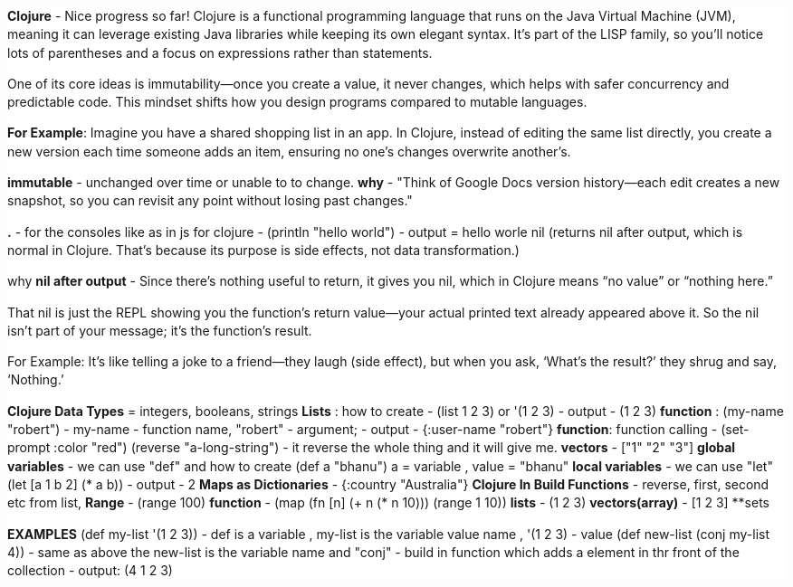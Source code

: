 **Clojure** - Nice progress so far! Clojure is a functional programming language that runs on the Java Virtual Machine (JVM), meaning it can leverage existing Java libraries while keeping its own elegant syntax.
It’s part of the LISP family, so you’ll notice lots of parentheses and a focus on expressions rather than statements.

One of its core ideas is immutability—once you create a value, it never changes, which helps with safer concurrency and predictable code. This mindset shifts how you design programs compared to mutable languages.

**For Example**:
Imagine you have a shared shopping list in an app. In Clojure, instead of editing the same list directly, you create a new version each time someone adds an item, ensuring no one’s changes overwrite another’s.

**immutable** - unchanged over time or unable to to change. **why** - "Think of Google Docs version history—each edit creates a new snapshot, so you can revisit any point without losing past changes."

**.** - for the consoles like as in js for clojure - (println "hello world") - output = hello worle nil (returns nil after output, which is normal in Clojure. That’s because its purpose is side effects, not data transformation.)

why **nil after output** - Since there’s nothing useful to return, it gives you nil, which in Clojure means “no value” or “nothing here.”

That nil is just the REPL showing you the function’s return value—your actual printed text already appeared above it. So the nil isn’t part of your message; it’s the function’s result.

For Example:
It’s like telling a joke to a friend—they laugh (side effect), but when you ask, ‘What’s the result?’ they shrug and say, ‘Nothing.’

**Clojure Data Types** = integers, booleans, strings
**Lists** : how to create - (list 1 2 3) or '(1 2 3) - output - (1 2 3)
**function** : (my-name "robert") - my-name - function name, "robert" - argument; - output - {:user-name "robert"}
**function**:  function calling - (set-prompt :color "red")
(reverse  "a-long-string") - it reverse the whole thing and it will give me.
**vectors** - ["1" "2" "3"]
**global variables** - we can use "def" and how to create (def a "bhanu") a = variable , value = "bhanu"
**local variables** - we can use "let" (let [a 1 b 2] (* a b)) - output - 2
**Maps as Dictionaries** - {:country "Australia"}
**Clojure In Build Functions** - reverse, first, second etc from list, 
**Range** - (range 100) 
**function** - (map (fn [n] (+ n (* n 10))) (range 1 10))
**lists** - (1 2 3)
**vectors(array)** - [1 2 3]
**sets

**EXAMPLES**
(def my-list '(1 2 3)) - def is a variable , my-list is the variable value name , '(1 2 3) - value
(def new-list (conj my-list 4)) - same as above the new-list is the variable name and "conj" - build in function which adds a element in thr front of the collection - output: (4 1 2 3)
